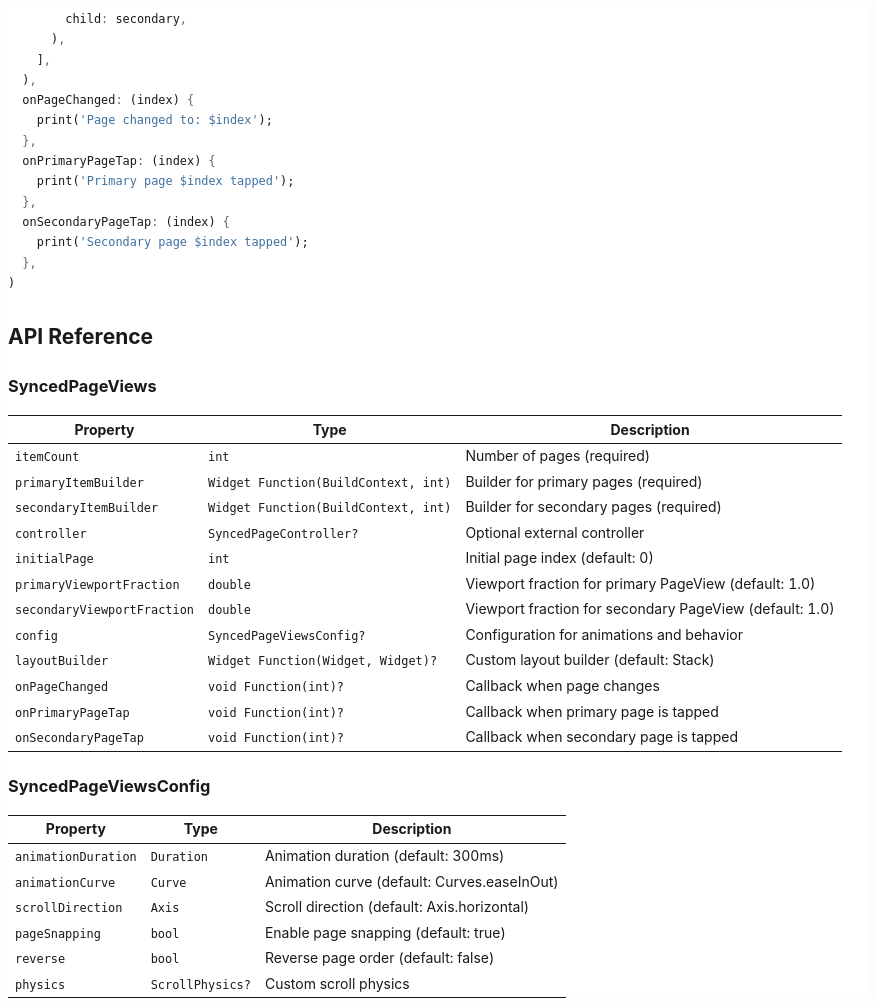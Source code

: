 ```dart
        child: secondary,
      ),
    ],
  ),
  onPageChanged: (index) {
    print('Page changed to: $index');
  },
  onPrimaryPageTap: (index) {
    print('Primary page $index tapped');
  },
  onSecondaryPageTap: (index) {
    print('Secondary page $index tapped');
  },
)
```

## API Reference

### SyncedPageViews

| Property | Type | Description |
|----------|------|-------------|
| `itemCount` | `int` | Number of pages (required) |
| `primaryItemBuilder` | `Widget Function(BuildContext, int)` | Builder for primary pages (required) |
| `secondaryItemBuilder` | `Widget Function(BuildContext, int)` | Builder for secondary pages (required) |
| `controller` | `SyncedPageController?` | Optional external controller |
| `initialPage` | `int` | Initial page index (default: 0) |
| `primaryViewportFraction` | `double` | Viewport fraction for primary PageView (default: 1.0) |
| `secondaryViewportFraction` | `double` | Viewport fraction for secondary PageView (default: 1.0) |
| `config` | `SyncedPageViewsConfig?` | Configuration for animations and behavior |
| `layoutBuilder` | `Widget Function(Widget, Widget)?` | Custom layout builder (default: Stack) |
| `onPageChanged` | `void Function(int)?` | Callback when page changes |
| `onPrimaryPageTap` | `void Function(int)?` | Callback when primary page is tapped |
| `onSecondaryPageTap` | `void Function(int)?` | Callback when secondary page is tapped |

### SyncedPageViewsConfig

| Property | Type | Description |
|----------|------|-------------|
| `animationDuration` | `Duration` | Animation duration (default: 300ms) |
| `animationCurve` | `Curve` | Animation curve (default: Curves.easeInOut) |
| `scrollDirection` | `Axis` | Scroll direction (default: Axis.horizontal) |
| `pageSnapping` | `bool` | Enable page snapping (default: true) |
| `reverse` | `bool` | Reverse page order (default: false) |
| `physics` | `ScrollPhysics?` | Custom scroll physics |
